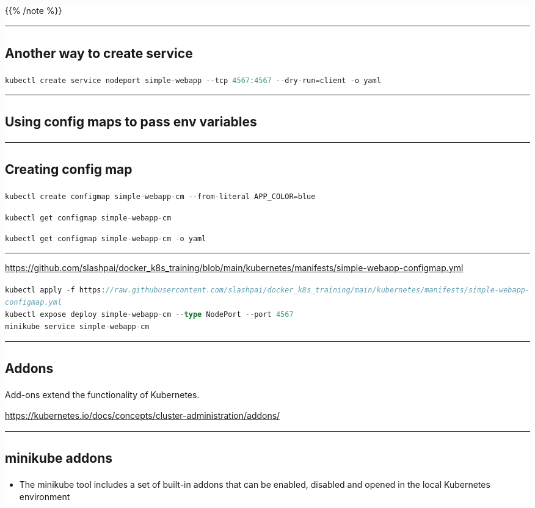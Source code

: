 {{% /note %}}

---

## Another way to create service

```go
kubectl create service nodeport simple-webapp --tcp 4567:4567 --dry-run=client -o yaml
```

---

## Using config maps to pass env variables

---

## Creating config map

```go
kubectl create configmap simple-webapp-cm --from-literal APP_COLOR=blue
```

```go
kubectl get configmap simple-webapp-cm
```

```go
kubectl get configmap simple-webapp-cm -o yaml
```

---

https://github.com/slashpai/docker_k8s_training/blob/main/kubernetes/manifests/simple-webapp-configmap.yml

```go
kubectl apply -f https://raw.githubusercontent.com/slashpai/docker_k8s_training/main/kubernetes/manifests/simple-webapp-configmap.yml
kubectl expose deploy simple-webapp-cm --type NodePort --port 4567
minikube service simple-webapp-cm
```
---

## Addons

Add-ons extend the functionality of Kubernetes.

https://kubernetes.io/docs/concepts/cluster-administration/addons/

---

## minikube addons

- The minikube tool includes a set of built-in addons that can be enabled, disabled and opened in the local Kubernetes environment
